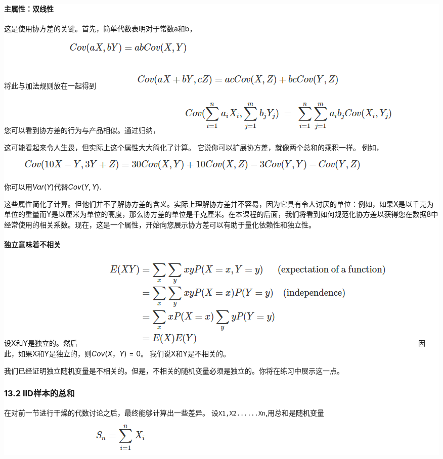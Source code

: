 
#### 主属性：双线性
这是使用协方差的关键。首先，简单代数表明对于常数a和b，
![13-1-12](../img/13-1-12.png)

将此与加法规则放在一起得到
![13-1-13](../img/13-1-13.png)

您可以看到协方差的行为与产品相似。通过归纳，
![13-1-14](../img/13-1-14.png)

这可能看起来令人生畏，但实际上这个属性大大简化了计算。 它说你可以扩展协方差，就像两个总和的乘积一样。 例如，
![13-1-15](../img/13-1-15.png)

你可以用$Var(Y)$代替$Cov(Y,Y)$.

这些属性简化了计算。但他们并不了解协方差的含义。实际上理解协方差并不容易，因为它具有令人讨厌的单位：例如，如果X是以千克为单位的重量而Y是以厘米为单位的高度，那么协方差的单位是千克厘米。在本课程的后面，我们将看到如何规范化协方差以获得您在数据8中经常使用的相关系数。现在，这是一个属性，开始向您展示协方差可以有助于量化依赖性和独立性。

#### 独立意味着不相关
设X和Y是独立的。然后
![13-1-16](../img/13-1-16.png)
因此，如果X和Y是独立的，则$Cov(X，Y)=0$。 我们说X和Y是不相关的。

我们已经证明独立随机变量是不相关的。但是，不相关的随机变量必须是独立的。你将在练习中展示这一点。

### 13.2 IID样本的总和
在对前一节进行干燥的代数讨论之后，最终能够计算出一些差异。
设`X1,X2......Xn`,用总和是随机变量
![13-2-1](../img/13-2-1.png)
